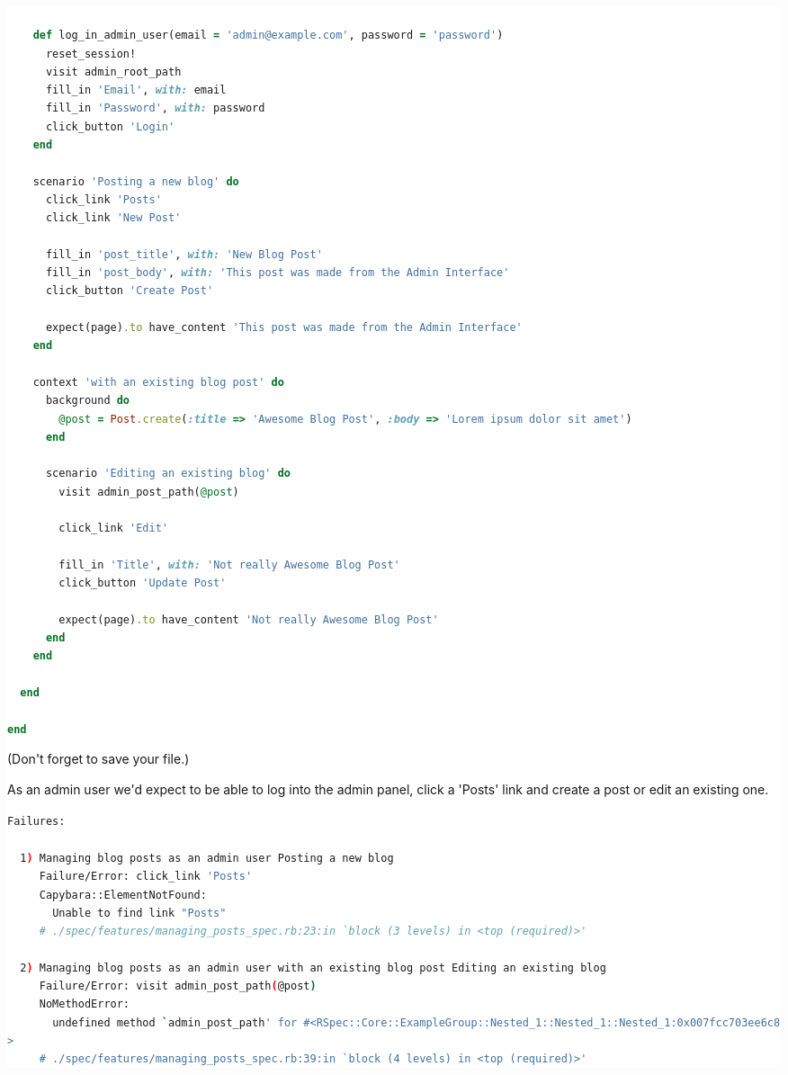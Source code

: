 ```ruby

    def log_in_admin_user(email = 'admin@example.com', password = 'password')
      reset_session!
      visit admin_root_path
      fill_in 'Email', with: email
      fill_in 'Password', with: password
      click_button 'Login'
    end

    scenario 'Posting a new blog' do
      click_link 'Posts'
      click_link 'New Post'

      fill_in 'post_title', with: 'New Blog Post'
      fill_in 'post_body', with: 'This post was made from the Admin Interface'
      click_button 'Create Post'

      expect(page).to have_content 'This post was made from the Admin Interface'
    end

    context 'with an existing blog post' do
      background do
        @post = Post.create(:title => 'Awesome Blog Post', :body => 'Lorem ipsum dolor sit amet')
      end

      scenario 'Editing an existing blog' do
        visit admin_post_path(@post)

        click_link 'Edit'

        fill_in 'Title', with: 'Not really Awesome Blog Post'
        click_button 'Update Post'

        expect(page).to have_content 'Not really Awesome Blog Post'
      end
    end

  end

end
```

(Don't forget to save your file.)

As an admin user we'd expect to be able to log into the admin panel, click a 'Posts' link and create a post or edit an existing one.

```sh
Failures:

  1) Managing blog posts as an admin user Posting a new blog
     Failure/Error: click_link 'Posts'
     Capybara::ElementNotFound:
       Unable to find link "Posts"
     # ./spec/features/managing_posts_spec.rb:23:in `block (3 levels) in <top (required)>'

  2) Managing blog posts as an admin user with an existing blog post Editing an existing blog
     Failure/Error: visit admin_post_path(@post)
     NoMethodError:
       undefined method `admin_post_path' for #<RSpec::Core::ExampleGroup::Nested_1::Nested_1::Nested_1:0x007fcc703ee6c8>
     # ./spec/features/managing_posts_spec.rb:39:in `block (4 levels) in <top (required)>'
```
